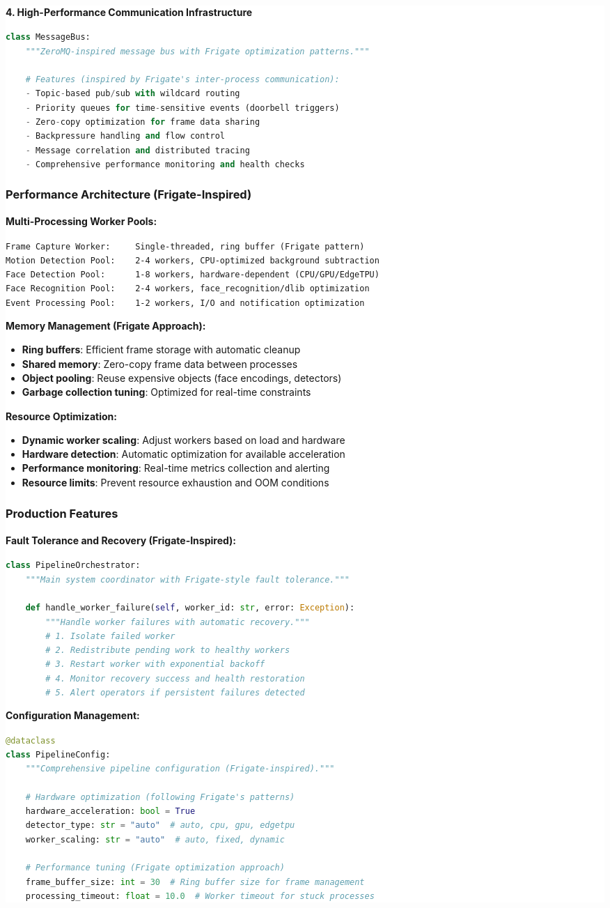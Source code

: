 **4. High-Performance Communication Infrastructure**
```python
class MessageBus:
    """ZeroMQ-inspired message bus with Frigate optimization patterns."""
    
    # Features (inspired by Frigate's inter-process communication):
    - Topic-based pub/sub with wildcard routing
    - Priority queues for time-sensitive events (doorbell triggers)
    - Zero-copy optimization for frame data sharing
    - Backpressure handling and flow control
    - Message correlation and distributed tracing
    - Comprehensive performance monitoring and health checks
```

### Performance Architecture (Frigate-Inspired)

**Multi-Processing Worker Pools:**
```
Frame Capture Worker:     Single-threaded, ring buffer (Frigate pattern)
Motion Detection Pool:    2-4 workers, CPU-optimized background subtraction
Face Detection Pool:      1-8 workers, hardware-dependent (CPU/GPU/EdgeTPU)  
Face Recognition Pool:    2-4 workers, face_recognition/dlib optimization
Event Processing Pool:    1-2 workers, I/O and notification optimization
```

**Memory Management (Frigate Approach):**
- **Ring buffers**: Efficient frame storage with automatic cleanup
- **Shared memory**: Zero-copy frame data between processes
- **Object pooling**: Reuse expensive objects (face encodings, detectors)
- **Garbage collection tuning**: Optimized for real-time constraints

**Resource Optimization:**
- **Dynamic worker scaling**: Adjust workers based on load and hardware
- **Hardware detection**: Automatic optimization for available acceleration
- **Performance monitoring**: Real-time metrics collection and alerting
- **Resource limits**: Prevent resource exhaustion and OOM conditions

### Production Features

**Fault Tolerance and Recovery (Frigate-Inspired):**
```python
class PipelineOrchestrator:
    """Main system coordinator with Frigate-style fault tolerance."""
    
    def handle_worker_failure(self, worker_id: str, error: Exception):
        """Handle worker failures with automatic recovery."""
        # 1. Isolate failed worker
        # 2. Redistribute pending work to healthy workers
        # 3. Restart worker with exponential backoff
        # 4. Monitor recovery success and health restoration
        # 5. Alert operators if persistent failures detected
```

**Configuration Management:**
```python
@dataclass
class PipelineConfig:
    """Comprehensive pipeline configuration (Frigate-inspired)."""
    
    # Hardware optimization (following Frigate's patterns)
    hardware_acceleration: bool = True
    detector_type: str = "auto"  # auto, cpu, gpu, edgetpu
    worker_scaling: str = "auto"  # auto, fixed, dynamic
    
    # Performance tuning (Frigate optimization approach)
    frame_buffer_size: int = 30  # Ring buffer size for frame management
    processing_timeout: float = 10.0  # Worker timeout for stuck processes
```